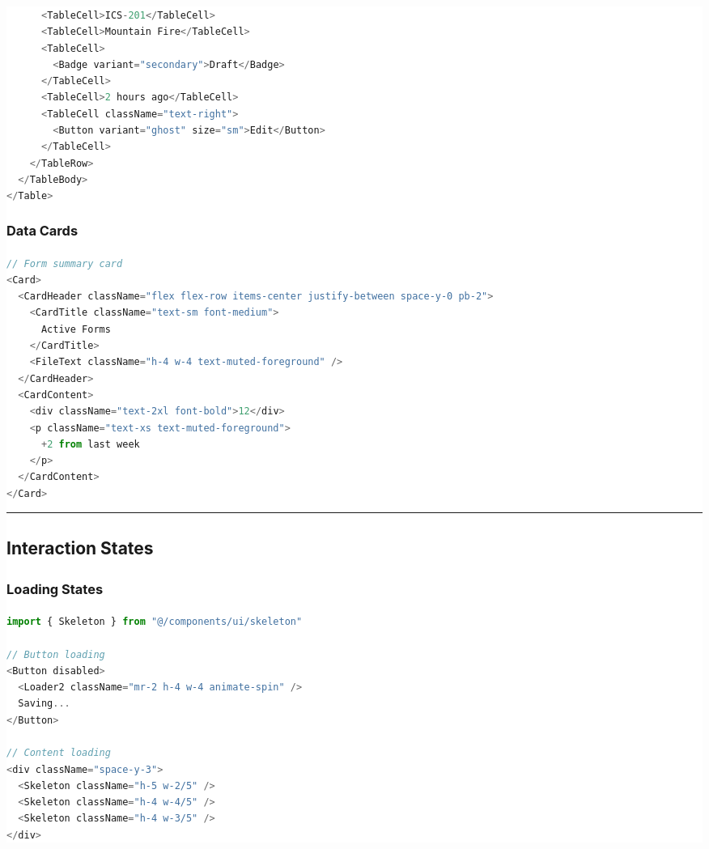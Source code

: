 ```typescript
      <TableCell>ICS-201</TableCell>
      <TableCell>Mountain Fire</TableCell>
      <TableCell>
        <Badge variant="secondary">Draft</Badge>
      </TableCell>
      <TableCell>2 hours ago</TableCell>
      <TableCell className="text-right">
        <Button variant="ghost" size="sm">Edit</Button>
      </TableCell>
    </TableRow>
  </TableBody>
</Table>
```

### Data Cards
```typescript
// Form summary card
<Card>
  <CardHeader className="flex flex-row items-center justify-between space-y-0 pb-2">
    <CardTitle className="text-sm font-medium">
      Active Forms
    </CardTitle>
    <FileText className="h-4 w-4 text-muted-foreground" />
  </CardHeader>
  <CardContent>
    <div className="text-2xl font-bold">12</div>
    <p className="text-xs text-muted-foreground">
      +2 from last week
    </p>
  </CardContent>
</Card>
```

---

## Interaction States

### Loading States
```typescript
import { Skeleton } from "@/components/ui/skeleton"

// Button loading
<Button disabled>
  <Loader2 className="mr-2 h-4 w-4 animate-spin" />
  Saving...
</Button>

// Content loading
<div className="space-y-3">
  <Skeleton className="h-5 w-2/5" />
  <Skeleton className="h-4 w-4/5" />
  <Skeleton className="h-4 w-3/5" />
</div>
```

